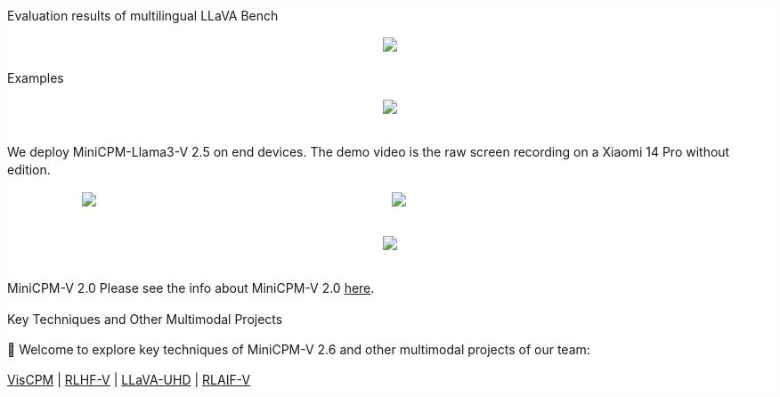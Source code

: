 
Evaluation results of multilingual LLaVA Bench
<div align="center">
    <img src="assets/minicpmv-llama3-v2.5/llavabench_compare.png" width="110%" />
</div>


Examples

<table align="center">
    <p align="center">
      <img src="assets/minicpmv-llama3-v2.5/cases_all.png" width=95%/>
    </p>
</table>

We deploy MiniCPM-Llama3-V 2.5 on end devices. The demo video is the raw screen recording on a Xiaomi 14 Pro without edition.

<table align="center">
    <p align="center">
      <img src="assets/gif_cases/ticket.gif" width=40% style="display:inline-block;"/>
      <img src="assets/gif_cases/meal_plan.gif" width=40% style="display:inline-block;"/>
    </p>
</table>

<table align="center">
    <p align="center">
      <img src="assets/gif_cases/1-4.gif" width=80%/>
    </p>
</table>

MiniCPM-V 2.0
Please see the info about MiniCPM-V 2.0 [here](https://huggingface.co/openbmb/MiniCPM-V-2).

Key Techniques and Other Multimodal Projects

👏 Welcome to explore key techniques of MiniCPM-V 2.6 and other multimodal projects of our team:

[VisCPM](https://github.com/OpenBMB/VisCPM/tree/main) | [RLHF-V](https://github.com/RLHF-V/RLHF-V) | [LLaVA-UHD](https://github.com/thunlp/LLaVA-UHD)  | [RLAIF-V](https://github.com/RLHF-V/RLAIF-V)